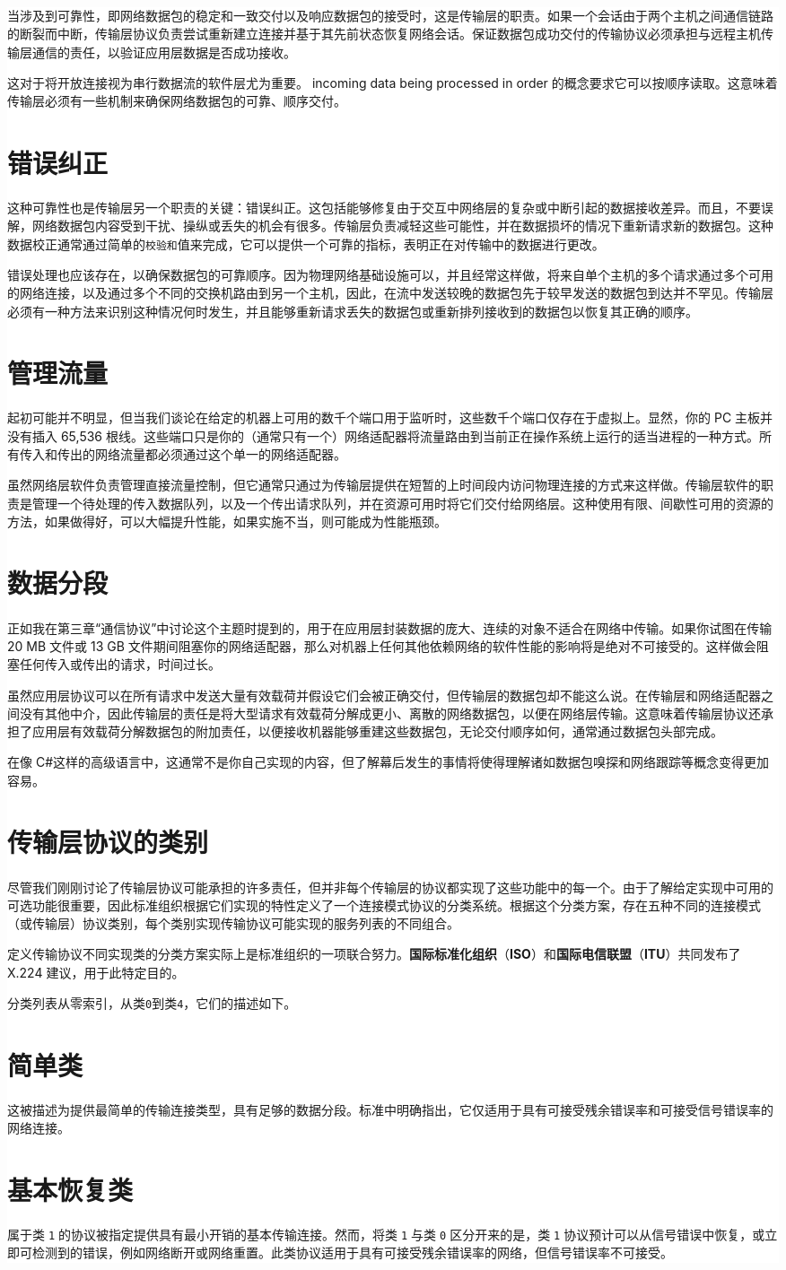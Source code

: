 当涉及到可靠性，即网络数据包的稳定和一致交付以及响应数据包的接受时，这是传输层的职责。如果一个会话由于两个主机之间通信链路的断裂而中断，传输层协议负责尝试重新建立连接并基于其先前状态恢复网络会话。保证数据包成功交付的传输协议必须承担与远程主机传输层通信的责任，以验证应用层数据是否成功接收。

这对于将开放连接视为串行数据流的软件层尤为重要。 incoming data being processed in order 的概念要求它可以按顺序读取。这意味着传输层必须有一些机制来确保网络数据包的可靠、顺序交付。

# 错误纠正

这种可靠性也是传输层另一个职责的关键：错误纠正。这包括能够修复由于交互中网络层的复杂或中断引起的数据接收差异。而且，不要误解，网络数据包内容受到干扰、操纵或丢失的机会有很多。传输层负责减轻这些可能性，并在数据损坏的情况下重新请求新的数据包。这种数据校正通常通过简单的`校验和`值来完成，它可以提供一个可靠的指标，表明正在对传输中的数据进行更改。

错误处理也应该存在，以确保数据包的可靠顺序。因为物理网络基础设施可以，并且经常这样做，将来自单个主机的多个请求通过多个可用的网络连接，以及通过多个不同的交换机路由到另一个主机，因此，在流中发送较晚的数据包先于较早发送的数据包到达并不罕见。传输层必须有一种方法来识别这种情况何时发生，并且能够重新请求丢失的数据包或重新排列接收到的数据包以恢复其正确的顺序。

# 管理流量

起初可能并不明显，但当我们谈论在给定的机器上可用的数千个端口用于监听时，这些数千个端口仅存在于虚拟上。显然，你的 PC 主板并没有插入 65,536 根线。这些端口只是你的（通常只有一个）网络适配器将流量路由到当前正在操作系统上运行的适当进程的一种方式。所有传入和传出的网络流量都必须通过这个单一的网络适配器。

虽然网络层软件负责管理直接流量控制，但它通常只通过为传输层提供在短暂的上时间段内访问物理连接的方式来这样做。传输层软件的职责是管理一个待处理的传入数据队列，以及一个传出请求队列，并在资源可用时将它们交付给网络层。这种使用有限、间歇性可用的资源的方法，如果做得好，可以大幅提升性能，如果实施不当，则可能成为性能瓶颈。

# 数据分段

正如我在第三章“通信协议”中讨论这个主题时提到的，用于在应用层封装数据的庞大、连续的对象不适合在网络中传输。如果你试图在传输 20 MB 文件或 13 GB 文件期间阻塞你的网络适配器，那么对机器上任何其他依赖网络的软件性能的影响将是绝对不可接受的。这样做会阻塞任何传入或传出的请求，时间过长。

虽然应用层协议可以在所有请求中发送大量有效载荷并假设它们会被正确交付，但传输层的数据包却不能这么说。在传输层和网络适配器之间没有其他中介，因此传输层的责任是将大型请求有效载荷分解成更小、离散的网络数据包，以便在网络层传输。这意味着传输层协议还承担了应用层有效载荷分解数据包的附加责任，以便接收机器能够重建这些数据包，无论交付顺序如何，通常通过数据包头部完成。

在像 C#这样的高级语言中，这通常不是你自己实现的内容，但了解幕后发生的事情将使得理解诸如数据包嗅探和网络跟踪等概念变得更加容易。

# 传输层协议的类别

尽管我们刚刚讨论了传输层协议可能承担的许多责任，但并非每个传输层的协议都实现了这些功能中的每一个。由于了解给定实现中可用的可选功能很重要，因此标准组织根据它们实现的特性定义了一个连接模式协议的分类系统。根据这个分类方案，存在五种不同的连接模式（或传输层）协议类别，每个类别实现传输协议可能实现的服务列表的不同组合。

定义传输协议不同实现类的分类方案实际上是标准组织的一项联合努力。**国际标准化组织**（**ISO**）和**国际电信联盟**（**ITU**）共同发布了 X.224 建议，用于此特定目的。

分类列表从零索引，从类`0`到类`4`，它们的描述如下。

# 简单类

这被描述为提供最简单的传输连接类型，具有足够的数据分段。标准中明确指出，它仅适用于具有可接受残余错误率和可接受信号错误率的网络连接。

# 基本恢复类

属于类 `1` 的协议被指定提供具有最小开销的基本传输连接。然而，将类 `1` 与类 `0` 区分开来的是，类 `1` 协议预计可以从信号错误中恢复，或立即可检测到的错误，例如网络断开或网络重置。此类协议适用于具有可接受残余错误率的网络，但信号错误率不可接受。
